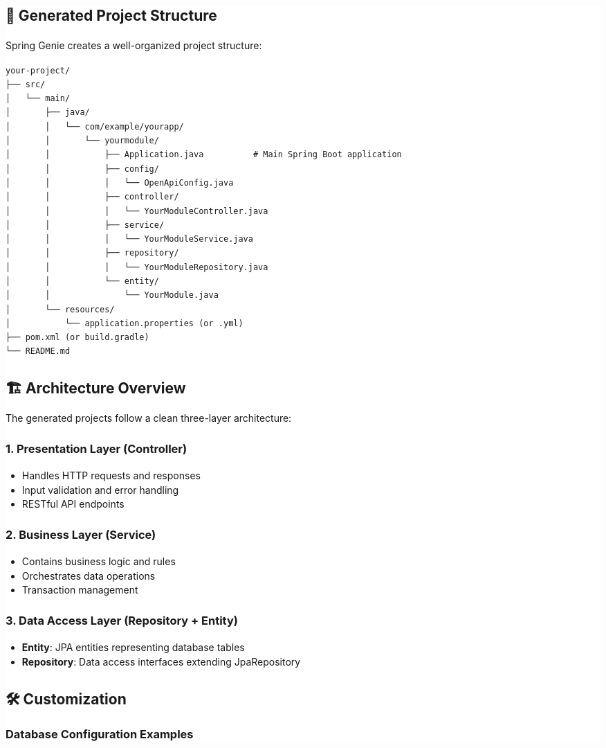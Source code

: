 ## 📁 Generated Project Structure

Spring Genie creates a well-organized project structure:

```
your-project/
├── src/
│   └── main/
│       ├── java/
│       │   └── com/example/yourapp/
│       │       └── yourmodule/
│       │           ├── Application.java          # Main Spring Boot application
│       │           ├── config/
│       │           │   └── OpenApiConfig.java
│       │           ├── controller/
│       │           │   └── YourModuleController.java
│       │           ├── service/
│       │           │   └── YourModuleService.java
│       │           ├── repository/
│       │           │   └── YourModuleRepository.java
│       │           └── entity/
│       │               └── YourModule.java
│       └── resources/
│           └── application.properties (or .yml)
├── pom.xml (or build.gradle)
└── README.md
```

## 🏗️ Architecture Overview

The generated projects follow a clean three-layer architecture:

### 1. **Presentation Layer (Controller)**
- Handles HTTP requests and responses
- Input validation and error handling
- RESTful API endpoints

### 2. **Business Layer (Service)**
- Contains business logic and rules
- Orchestrates data operations
- Transaction management

### 3. **Data Access Layer (Repository + Entity)**
- **Entity**: JPA entities representing database tables
- **Repository**: Data access interfaces extending JpaRepository

## 🛠️ Customization

### Database Configuration Examples
